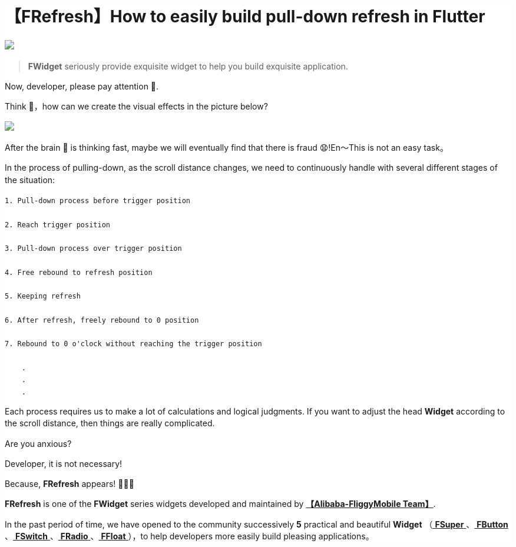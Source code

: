 # 【FRefresh】How to easily build pull-down refresh in Flutter

[![](https://gw.alicdn.com/tfs/TB10J77tNv1gK0jSZFFXXb0sXXa-720-353.png)](https://github.com/Fliggy-Mobile)

> **FWidget** seriously provide exquisite widget to help you build exquisite application.


Now, developer, please pay attention 🤭.

Think 🤔，how can we create the visual effects in the picture below?

![](https://gw.alicdn.com/tfs/TB1xiGLXupyVu4jSZFhXXbBpVXa-700-525.gif)  

After the brain 🧠 is thinking fast, maybe we will eventually find that there is fraud 😧!En～This is not an easy task。 

In the process of pulling-down, as the scroll distance changes, we need to continuously handle with several different stages of the situation:


```
1. Pull-down process before trigger position

2. Reach trigger position

3. Pull-down process over trigger position

4. Free rebound to refresh position

5. Keeping refresh

6. After refresh, freely rebound to 0 position

7. Rebound to 0 o'clock without reaching the trigger position

    .
    .
    .
```

Each process requires us to make a lot of calculations and logical judgments. If you want to adjust the head **Widget** according to the scroll distance, then things are really complicated.

Are you anxious?

Developer, it is not necessary!

Because, **FRefresh** appears! 🎉🎉🎉

**FRefresh** is one of the **FWidget** series widgets developed and maintained by **[【Alibaba-FliggyMobile Team】](https://github.com/Fliggy-Mobile)**.

In the past period of time, we have opened to the community successively **5** practical and beautiful **Widget** （[ **FSuper** ](https://github.com/Fliggy-Mobile/fsuper)、[ **FButton** ](https://github.com/Fliggy-Mobile/fbutton)、[ **FSwitch** ](https://github.com/Fliggy-Mobile/fswitch)、[ **FRadio** ](https://github.com/Fliggy-Mobile/fradio)、[ **FFloat** ](https://github.com/Fliggy-Mobile/ffloat)），to help developers more easily build pleasing applications。
